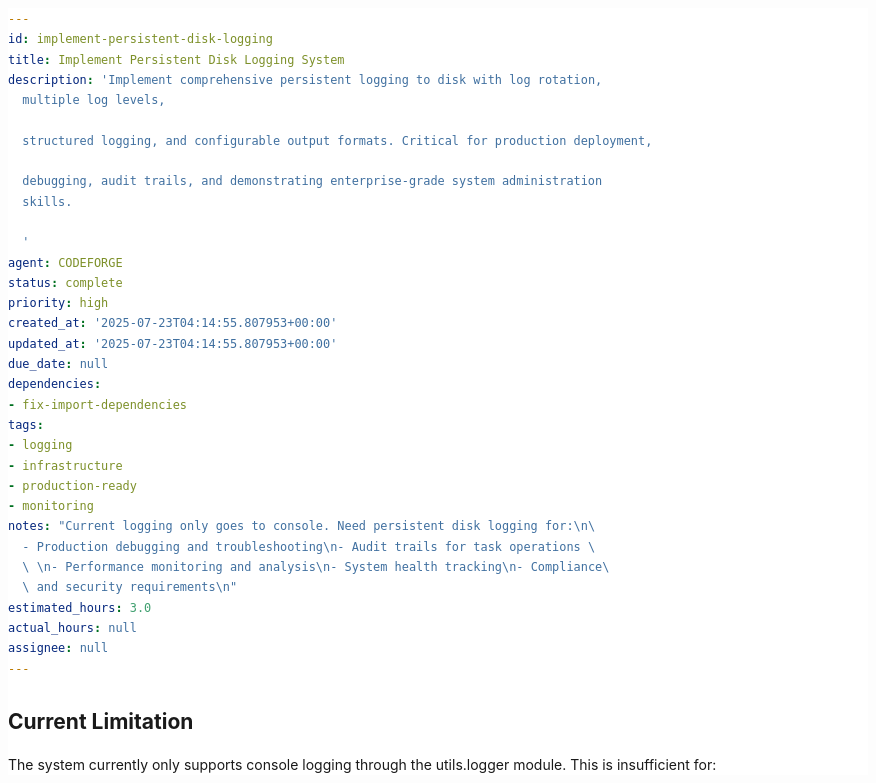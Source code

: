```yaml
---
id: implement-persistent-disk-logging
title: Implement Persistent Disk Logging System
description: 'Implement comprehensive persistent logging to disk with log rotation,
  multiple log levels,

  structured logging, and configurable output formats. Critical for production deployment,

  debugging, audit trails, and demonstrating enterprise-grade system administration
  skills.

  '
agent: CODEFORGE
status: complete
priority: high
created_at: '2025-07-23T04:14:55.807953+00:00'
updated_at: '2025-07-23T04:14:55.807953+00:00'
due_date: null
dependencies:
- fix-import-dependencies
tags:
- logging
- infrastructure
- production-ready
- monitoring
notes: "Current logging only goes to console. Need persistent disk logging for:\n\
  - Production debugging and troubleshooting\n- Audit trails for task operations \
  \ \n- Performance monitoring and analysis\n- System health tracking\n- Compliance\
  \ and security requirements\n"
estimated_hours: 3.0
actual_hours: null
assignee: null
---
```
























## Current Limitation

The system currently only supports console logging through the utils.logger module. This is insufficient for:
